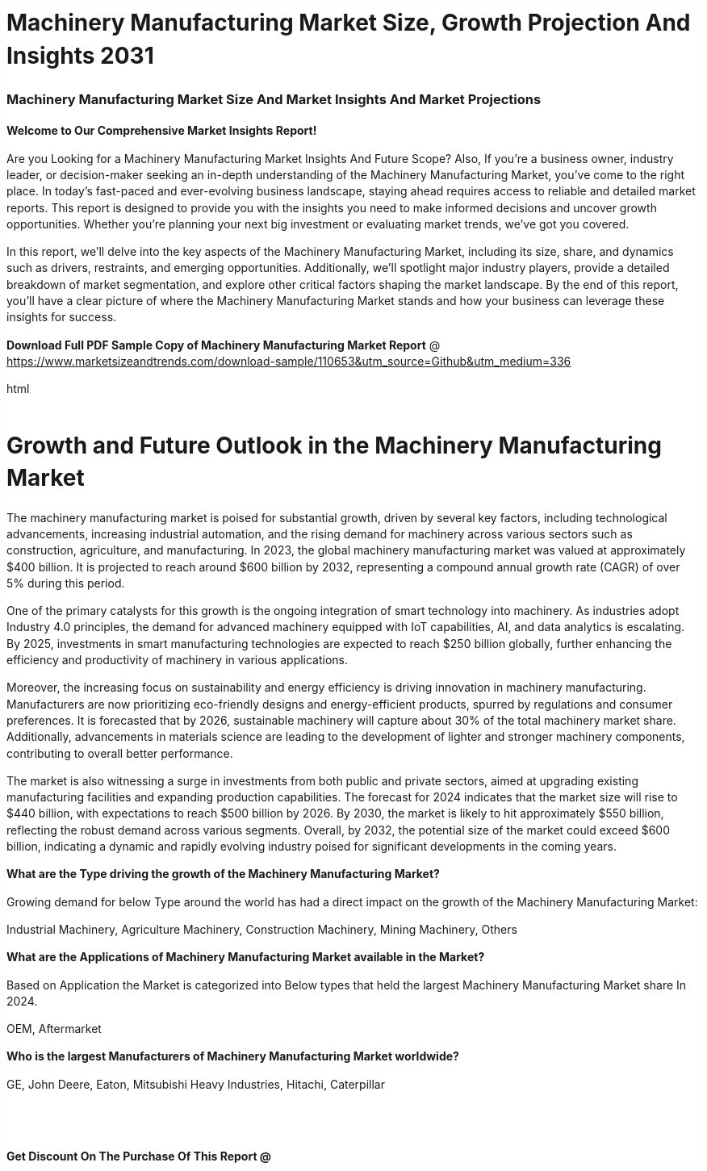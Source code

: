 <h1> Machinery Manufacturing Market Size, Growth Projection And Insights 2031</h1><div class="" data-test-id=""><h3><span class="">Machinery Manufacturing Market Size And Market Insights And Market Projections</span></h3></div><div class="" data-test-id=""><p><strong>Welcome to Our Comprehensive Market Insights Report!</strong></p><p>Are you Looking for a Machinery Manufacturing Market Insights And Future Scope? Also, If you&rsquo;re a business owner, industry leader, or decision-maker seeking an in-depth understanding of the Machinery Manufacturing Market, you&rsquo;ve come to the right place. In today&rsquo;s fast-paced and ever-evolving business landscape, staying ahead requires access to reliable and detailed market reports. This report is designed to provide you with the insights you need to make informed decisions and uncover growth opportunities. Whether you&rsquo;re planning your next big investment or evaluating market trends, we&rsquo;ve got you covered.</p><p>In this report, we&rsquo;ll delve into the key aspects of the Machinery Manufacturing Market, including its size, share, and dynamics such as drivers, restraints, and emerging opportunities. Additionally, we&rsquo;ll spotlight major industry players, provide a detailed breakdown of market segmentation, and explore other critical factors shaping the market landscape. By the end of this report, you&rsquo;ll have a clear picture of where the Machinery Manufacturing Market stands and how your business can leverage these insights for success.</p><p><strong>Download Full PDF Sample Copy of Machinery Manufacturing Market Report</strong> @ <a href="https://www.marketsizeandtrends.com/download-sample/110653&utm_source=Github&utm_medium=336" target="_blank">https://www.marketsizeandtrends.com/download-sample/110653&utm_source=Github&utm_medium=336</a></p></div><div class="" data-test-id=""><p><span class="">html<!DOCTYPE html><html lang="en"><head>    <meta charset="UTF-8">    <meta name="viewport" content="width=device-width, initial-scale=1.0">    <title>Machinery Manufacturing Market Overview</title></head><body>    <h1>Growth and Future Outlook in the Machinery Manufacturing Market</h1>        <p>The machinery manufacturing market is poised for substantial growth, driven by several key factors, including technological advancements, increasing industrial automation, and the rising demand for machinery across various sectors such as construction, agriculture, and manufacturing. In 2023, the global machinery manufacturing market was valued at approximately $400 billion. It is projected to reach around $600 billion by 2032, representing a compound annual growth rate (CAGR) of over 5% during this period.</p>    <p>One of the primary catalysts for this growth is the ongoing integration of smart technology into machinery. As industries adopt Industry 4.0 principles, the demand for advanced machinery equipped with IoT capabilities, AI, and data analytics is escalating. By 2025, investments in smart manufacturing technologies are expected to reach $250 billion globally, further enhancing the efficiency and productivity of machinery in various applications. <strong></strong></p>    <p>Moreover, the increasing focus on sustainability and energy efficiency is driving innovation in machinery manufacturing. Manufacturers are now prioritizing eco-friendly designs and energy-efficient products, spurred by regulations and consumer preferences. It is forecasted that by 2026, sustainable machinery will capture about 30% of the total machinery market share. Additionally, advancements in materials science are leading to the development of lighter and stronger machinery components, contributing to overall better performance.</p>    <p>The market is also witnessing a surge in investments from both public and private sectors, aimed at upgrading existing manufacturing facilities and expanding production capabilities. The forecast for 2024 indicates that the market size will rise to $440 billion, with expectations to reach $500 billion by 2026. By 2030, the market is likely to hit approximately $550 billion, reflecting the robust demand across various segments. Overall, by 2032, the potential size of the market could exceed $600 billion, indicating a dynamic and rapidly evolving industry poised for significant developments in the coming years.</p></body></html></span></p><p><strong><span class="">What are the&nbsp;Type driving the growth of the Machinery Manufacturing Market?</span></strong></p></div><div class="" data-test-id=""><p><span class="">Growing demand for below Type around the world has had a direct impact on the growth of the Machinery Manufacturing Market:</span></p></div><div class="" data-test-id=""><p>Industrial Machinery, Agriculture Machinery, Construction Machinery, Mining Machinery, Others</p><p><span class=""><strong>What are the&nbsp;Applications&nbsp;of Machinery Manufacturing Market available in the Market?</strong></span></p></div><div class="" data-test-id=""><p><span class="">Based on Application the Market is categorized into Below types that held the largest Machinery Manufacturing Market share In 2024.</span></p></div><div class="" data-test-id=""><p><span class="">OEM, Aftermarket</span></p><p><span class=""><strong>Who is the largest Manufacturers of Machinery Manufacturing Market worldwide?</strong></span></p></div><div class="" data-test-id=""><p><span class="">GE, John Deere, Eaton, Mitsubishi Heavy Industries, Hitachi, Caterpillar</span></p></div><div class="" data-test-id="">&nbsp;</div><div class="" data-test-id="">&nbsp;</div><div class="" data-test-id=""><p><span class=""><strong>Get Discount On The Purchase Of This Report @</strong>